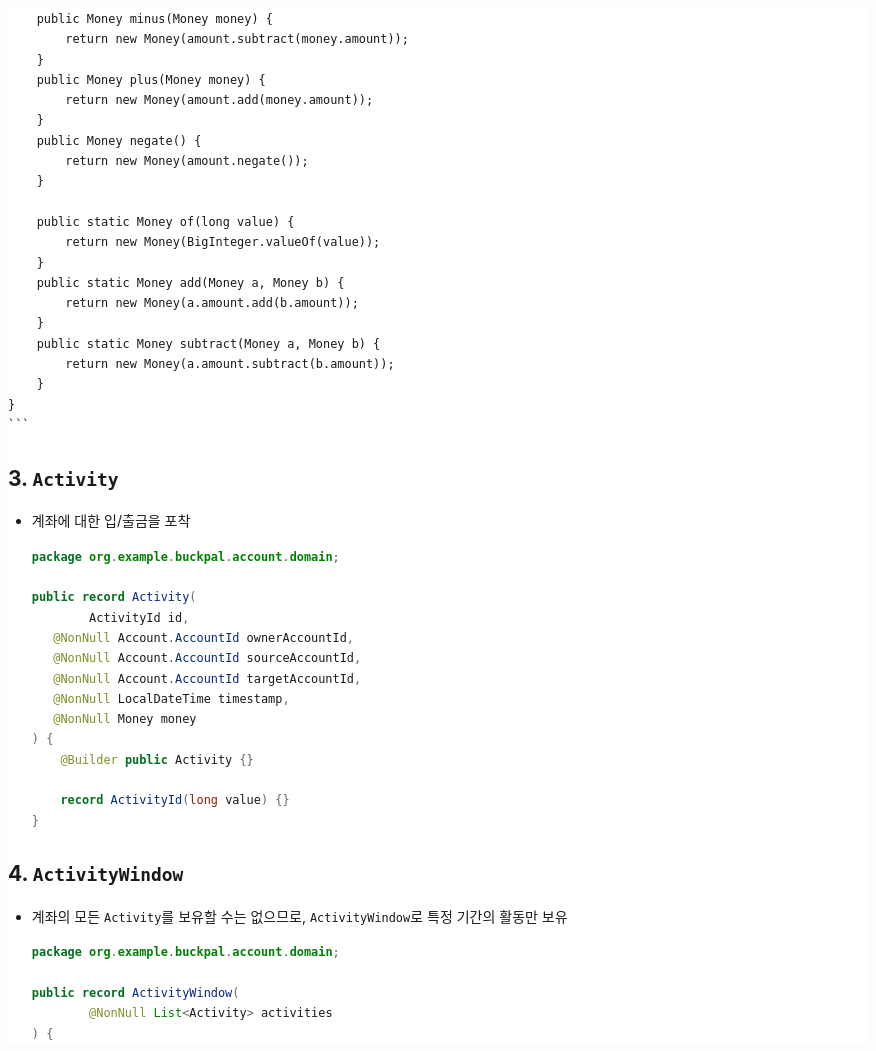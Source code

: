         public Money minus(Money money) {
            return new Money(amount.subtract(money.amount));
        }
        public Money plus(Money money) {
            return new Money(amount.add(money.amount));
        }
        public Money negate() {
            return new Money(amount.negate());
        }
    
        public static Money of(long value) {
            return new Money(BigInteger.valueOf(value));
        }
        public static Money add(Money a, Money b) {
            return new Money(a.amount.add(b.amount));
        }
        public static Money subtract(Money a, Money b) {
            return new Money(a.amount.subtract(b.amount));
        }
    }
    ```
    

## 3. `Activity`

- 계좌에 대한 입/출금을 포착
    
    ```java
    package org.example.buckpal.account.domain;
    
    public record Activity(
    		ActivityId id,
       @NonNull Account.AccountId ownerAccountId,
       @NonNull Account.AccountId sourceAccountId,
       @NonNull Account.AccountId targetAccountId,
       @NonNull LocalDateTime timestamp,
       @NonNull Money money
    ) {
        @Builder public Activity {}
    
        record ActivityId(long value) {}
    }
    ```
    

## 4. `ActivityWindow`

- 계좌의 모든 `Activity`를 보유할 수는 없으므로, `ActivityWindow`로 특정 기간의 활동만 보유
    
    ```java
    package org.example.buckpal.account.domain;
    
    public record ActivityWindow(
    		@NonNull List<Activity> activities
    ) {
    
